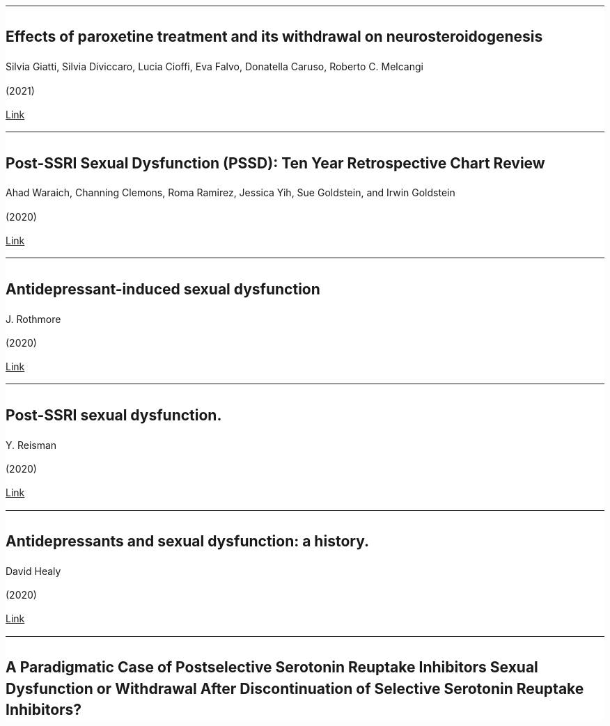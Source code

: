 ***

## Effects of paroxetine treatment and its withdrawal on neurosteroidogenesis

Silvia Giatti, Silvia Diviccaro, Lucia Cioffi, Eva Falvo, Donatella Caruso, Roberto C. Melcangi

(2021)

[Link](https://authors.elsevier.com/c/1dTfu15hUdTGgL)

***

## Post-SSRI Sexual Dysfunction (PSSD): Ten Year Retrospective Chart Review

Ahad Waraich, Channing Clemons, Roma Ramirez, Jessica Yih, Sue Goldstein, and Irwin Goldstein

(2020)

[Link](https://www.auajournals.org/doi/abs/10.1097/JU.0000000000000964.015)

***

## Antidepressant-induced sexual dysfunction

J. Rothmore

(2020)

[Link](https://www.mja.com.au/journal/2020/212/7/antidepressant-induced-sexual-dysfunction)

***

## Post-SSRI sexual dysfunction.

Y. Reisman

(2020)

[Link](https://www.bmj.com/content/368/bmj.m754)

***

## Antidepressants and sexual dysfunction: a history.

David Healy

(2020)

[Link](https://rxisk.org/wp-content/uploads/2020/01/JRSM_antidepressants_sexual_dyfunction_10.1177_0141076819899299.pdf)

***

## A Paradigmatic Case of Postselective Serotonin Reuptake Inhibitors Sexual Dysfunction or Withdrawal After Discontinuation of Selective Serotonin Reuptake Inhibitors?

